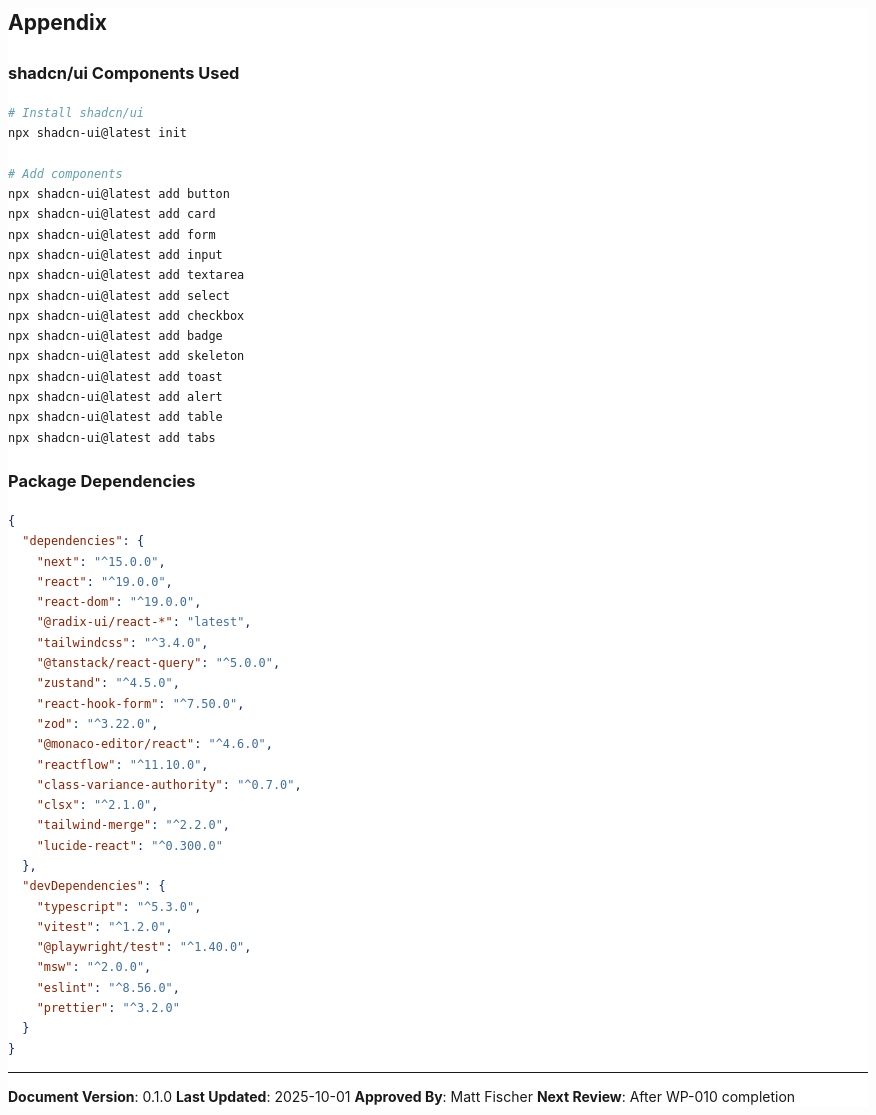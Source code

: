 ## Appendix

### shadcn/ui Components Used

```bash
# Install shadcn/ui
npx shadcn-ui@latest init

# Add components
npx shadcn-ui@latest add button
npx shadcn-ui@latest add card
npx shadcn-ui@latest add form
npx shadcn-ui@latest add input
npx shadcn-ui@latest add textarea
npx shadcn-ui@latest add select
npx shadcn-ui@latest add checkbox
npx shadcn-ui@latest add badge
npx shadcn-ui@latest add skeleton
npx shadcn-ui@latest add toast
npx shadcn-ui@latest add alert
npx shadcn-ui@latest add table
npx shadcn-ui@latest add tabs
```

### Package Dependencies

```json
{
  "dependencies": {
    "next": "^15.0.0",
    "react": "^19.0.0",
    "react-dom": "^19.0.0",
    "@radix-ui/react-*": "latest",
    "tailwindcss": "^3.4.0",
    "@tanstack/react-query": "^5.0.0",
    "zustand": "^4.5.0",
    "react-hook-form": "^7.50.0",
    "zod": "^3.22.0",
    "@monaco-editor/react": "^4.6.0",
    "reactflow": "^11.10.0",
    "class-variance-authority": "^0.7.0",
    "clsx": "^2.1.0",
    "tailwind-merge": "^2.2.0",
    "lucide-react": "^0.300.0"
  },
  "devDependencies": {
    "typescript": "^5.3.0",
    "vitest": "^1.2.0",
    "@playwright/test": "^1.40.0",
    "msw": "^2.0.0",
    "eslint": "^8.56.0",
    "prettier": "^3.2.0"
  }
}
```

---

**Document Version**: 0.1.0
**Last Updated**: 2025-10-01
**Approved By**: Matt Fischer
**Next Review**: After WP-010 completion
